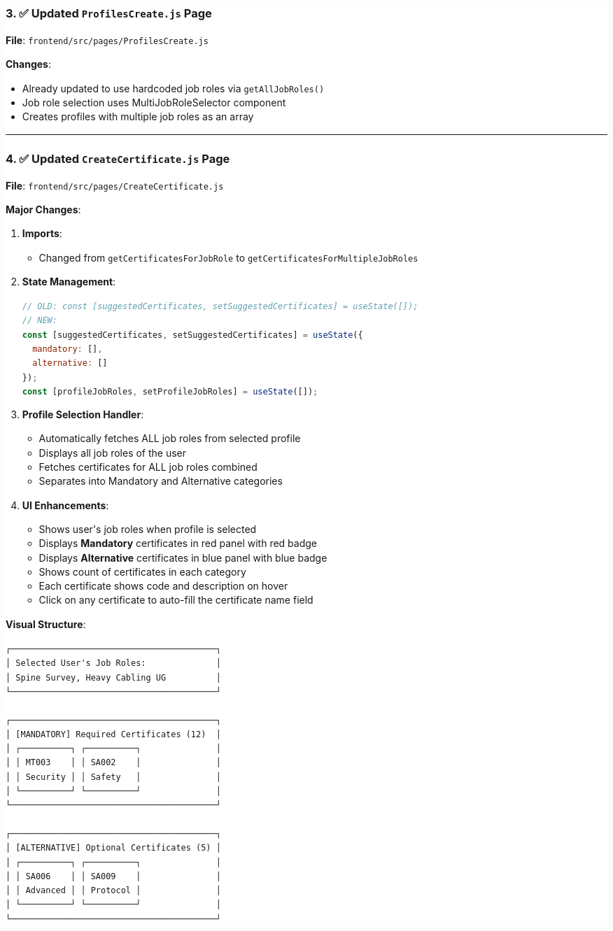 
### 3. ✅ Updated `ProfilesCreate.js` Page

**File**: `frontend/src/pages/ProfilesCreate.js`

**Changes**:
- Already updated to use hardcoded job roles via `getAllJobRoles()`
- Job role selection uses MultiJobRoleSelector component
- Creates profiles with multiple job roles as an array

---

### 4. ✅ Updated `CreateCertificate.js` Page

**File**: `frontend/src/pages/CreateCertificate.js`

**Major Changes**:

1. **Imports**:
   - Changed from `getCertificatesForJobRole` to `getCertificatesForMultipleJobRoles`

2. **State Management**:
   ```javascript
   // OLD: const [suggestedCertificates, setSuggestedCertificates] = useState([]);
   // NEW:
   const [suggestedCertificates, setSuggestedCertificates] = useState({ 
     mandatory: [], 
     alternative: [] 
   });
   const [profileJobRoles, setProfileJobRoles] = useState([]);
   ```

3. **Profile Selection Handler**:
   - Automatically fetches ALL job roles from selected profile
   - Displays all job roles of the user
   - Fetches certificates for ALL job roles combined
   - Separates into Mandatory and Alternative categories

4. **UI Enhancements**:
   - Shows user's job roles when profile is selected
   - Displays **Mandatory** certificates in red panel with red badge
   - Displays **Alternative** certificates in blue panel with blue badge
   - Shows count of certificates in each category
   - Each certificate shows code and description on hover
   - Click on any certificate to auto-fill the certificate name field

**Visual Structure**:
```
┌─────────────────────────────────────────┐
│ Selected User's Job Roles:              │
│ Spine Survey, Heavy Cabling UG          │
└─────────────────────────────────────────┘

┌─────────────────────────────────────────┐
│ [MANDATORY] Required Certificates (12)  │
│ ┌──────────┐ ┌──────────┐               │
│ │ MT003    │ │ SA002    │               │
│ │ Security │ │ Safety   │               │
│ └──────────┘ └──────────┘               │
└─────────────────────────────────────────┘

┌─────────────────────────────────────────┐
│ [ALTERNATIVE] Optional Certificates (5) │
│ ┌──────────┐ ┌──────────┐               │
│ │ SA006    │ │ SA009    │               │
│ │ Advanced │ │ Protocol │               │
│ └──────────┘ └──────────┘               │
└─────────────────────────────────────────┘
```